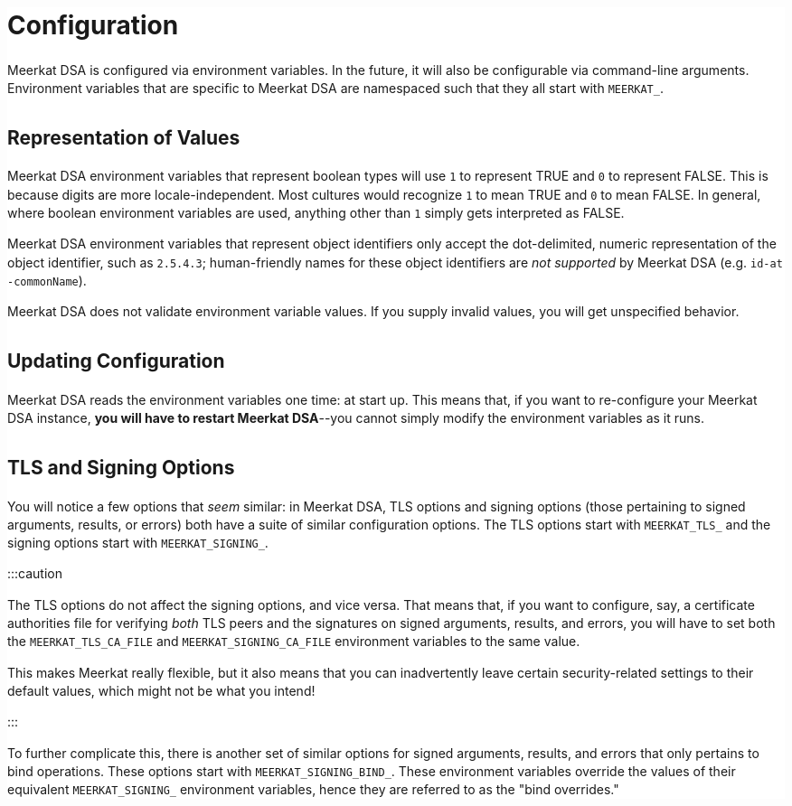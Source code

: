 # Configuration

Meerkat DSA is configured via environment variables. In the future, it will
also be configurable via command-line arguments. Environment variables that
are specific to Meerkat DSA are namespaced such that they all start with
`MEERKAT_`.

## Representation of Values

Meerkat DSA environment variables that represent boolean types will use
`1` to represent TRUE and `0` to represent FALSE. This is because digits
are more locale-independent. Most cultures would recognize `1` to mean
TRUE and `0` to mean FALSE. In general, where boolean environment variables
are used, anything other than `1` simply gets interpreted as FALSE.

Meerkat DSA environment variables that represent object identifiers only accept
the dot-delimited, numeric representation of the object identifier, such as
`2.5.4.3`; human-friendly names for these object identifiers are _not supported_
by Meerkat DSA (e.g. `id-at-commonName`).

Meerkat DSA does not validate environment variable values. If you supply
invalid values, you will get unspecified behavior.

## Updating Configuration

Meerkat DSA reads the environment variables one time: at start up. This means
that, if you want to re-configure your Meerkat DSA instance, **you will have to
restart Meerkat DSA**--you cannot simply modify the environment variables as it
runs.

## TLS and Signing Options

You will notice a few options that _seem_ similar: in Meerkat DSA, TLS options
and signing options (those pertaining to signed arguments, results, or errors)
both have a suite of similar configuration options. The TLS options start with
`MEERKAT_TLS_` and the signing options start with `MEERKAT_SIGNING_`.

:::caution

The TLS options do not affect the signing options, and vice versa. That means
that, if you want to configure, say, a certificate authorities file for
verifying _both_ TLS peers and the signatures on signed arguments, results, and
errors, you will have to set both the `MEERKAT_TLS_CA_FILE` and
`MEERKAT_SIGNING_CA_FILE` environment variables to the same value.

This makes Meerkat really flexible, but it also means that you can inadvertently
leave certain security-related settings to their default values, which might not
be what you intend!

:::

To further complicate this, there is another set of similar options for signed
arguments, results, and errors that only pertains to bind operations. These
options start with `MEERKAT_SIGNING_BIND_`. These environment variables override
the values of their equivalent `MEERKAT_SIGNING_` environment variables, hence
they are referred to as the "bind overrides."
